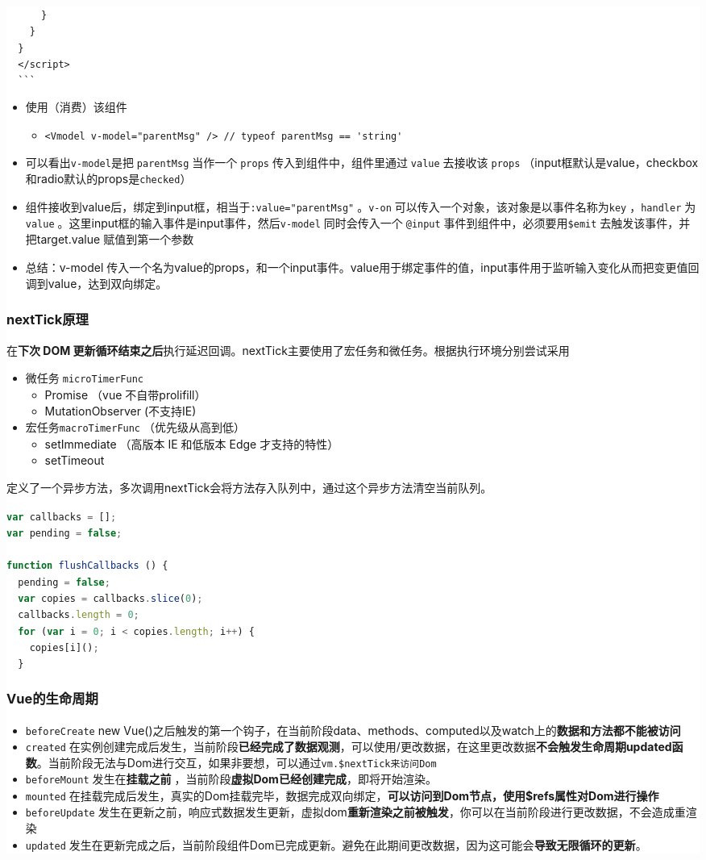          }
        }
      }
      </script>
      ```

  - 使用（消费）该组件

    - ```vue
      <Vmodel v-model="parentMsg" /> // typeof parentMsg == 'string'
      ```

  - 可以看出`v-model`是把 `parentMsg` 当作一个 `props` 传入到组件中，组件里通过 `value` 去接收该 `props` （input框默认是value，checkbox和radio默认的props是`checked`）

  - 组件接收到value后，绑定到input框，相当于`:value="parentMsg"` 。`v-on` 可以传入一个对象，该对象是以事件名称为`key` ，`handler` 为 `value` 。这里input框的输入事件是input事件，然后`v-model` 同时会传入一个 `@input` 事件到组件中，必须要用`$emit` 去触发该事件，并把target.value 赋值到第一个参数

  - 总结：v-model 传入一个名为value的props，和一个input事件。value用于绑定事件的值，input事件用于监听输入变化从而把变更值回调到value，达到双向绑定。



### nextTick原理

在**下次 DOM 更新循环结束之后**执行延迟回调。nextTick主要使用了宏任务和微任务。根据执行环境分别尝试采用

- 微任务 `microTimerFunc`
  - Promise （vue 不自带prolifill）
  - MutationObserver (不支持IE)
- 宏任务`macroTimerFunc` （优先级从高到低）
  - setImmediate （高版本 IE 和低版本 Edge 才支持的特性）
  - setTimeout

定义了一个异步方法，多次调用nextTick会将方法存入队列中，通过这个异步方法清空当前队列。

```js
var callbacks = [];
var pending = false;

function flushCallbacks () {
  pending = false;
  var copies = callbacks.slice(0);
  callbacks.length = 0;
  for (var i = 0; i < copies.length; i++) {
    copies[i]();
  }
```



### Vue的生命周期

- `beforeCreate` new Vue()之后触发的第一个钩子，在当前阶段data、methods、computed以及watch上的**数据和方法都不能被访问**
- `created` 在实例创建完成后发生，当前阶段**已经完成了数据观测**，可以使用/更改数据，在这里更改数据**不会触发生命周期updated函数**。当前阶段无法与Dom进行交互，如果非要想，可以通过`vm.$nextTick来访问Dom`
- `beforeMount` 发生在**挂载之前** ，当前阶段**虚拟Dom已经创建完成**，即将开始渲染。
- `mounted` 在挂载完成后发生，真实的Dom挂载完毕，数据完成双向绑定，**可以访问到Dom节点，使用$refs属性对Dom进行操作**
- `beforeUpdate` 发生在更新之前，响应式数据发生更新，虚拟dom**重新渲染之前被触发**，你可以在当前阶段进行更改数据，不会造成重渲染
- `updated` 发生在更新完成之后，当前阶段组件Dom已完成更新。避免在此期间更改数据，因为这可能会**导致无限循环的更新**。
